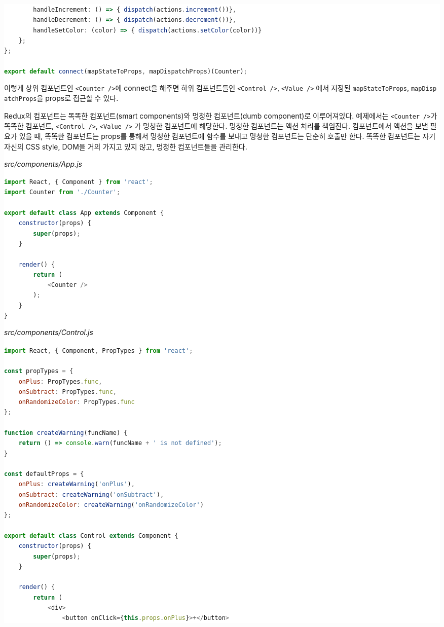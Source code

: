 ```javascript
        handleIncrement: () => { dispatch(actions.increment())},
        handleDecrement: () => { dispatch(actions.decrement())},
        handleSetColor: (color) => { dispatch(actions.setColor(color))}
    };
};

export default connect(mapStateToProps, mapDispatchProps)(Counter);
```  

이렇게 상위 컴포넌트인 `<Counter />`에 connect을 해주면 하위 컴포넌트들인 `<Control />`, `<Value />` 에서 지정된 `mapStateToProps`, `mapDispatchProps`을 props로 접근할 수 있다.  

Redux의 컴포넌트는 똑똑한 컴포넌트(smart components)와 멍청한 컴포넌트(dumb component)로 이루어져있다. 예제에서는 `<Counter />`가 똑똑한 컴포넌트, `<Control />`, `<Value />` 가 멍청한 컴포넌트에 해당한다. 멍청한 컴포넌트는 액션 처리를 책임진다. 컴포넌트에서 액션을 보낼 필요가 있을 때, 똑똑한 컴포넌트는 props를 통해서 멍청한 컴포넌트에 함수를 보내고 멍청한 컴포넌트는 단순히 호출만 한다. 똑똑한 컴포넌트는 자기 자신의 CSS style, DOM을 거의 가지고 있지 않고, 멍청한 컴포넌트들을 관리한다.  

_src/components/App.js_  

```javascript
import React, { Component } from 'react';
import Counter from './Counter';

export default class App extends Component {
    constructor(props) {
        super(props);
    }

    render() {
        return (
            <Counter />
        );
    }
}
```  

_src/components/Control.js_  

```javascript
import React, { Component, PropTypes } from 'react';

const propTypes = {
    onPlus: PropTypes.func,
    onSubtract: PropTypes.func,
    onRandomizeColor: PropTypes.func
};

function createWarning(funcName) {
    return () => console.warn(funcName + ' is not defined');
}

const defaultProps = {
    onPlus: createWarning('onPlus'),
    onSubtract: createWarning('onSubtract'),
    onRandomizeColor: createWarning('onRandomizeColor')
};

export default class Control extends Component {
    constructor(props) {
        super(props);
    }

    render() {
        return (
            <div>
                <button onClick={this.props.onPlus}>+</button>
```
